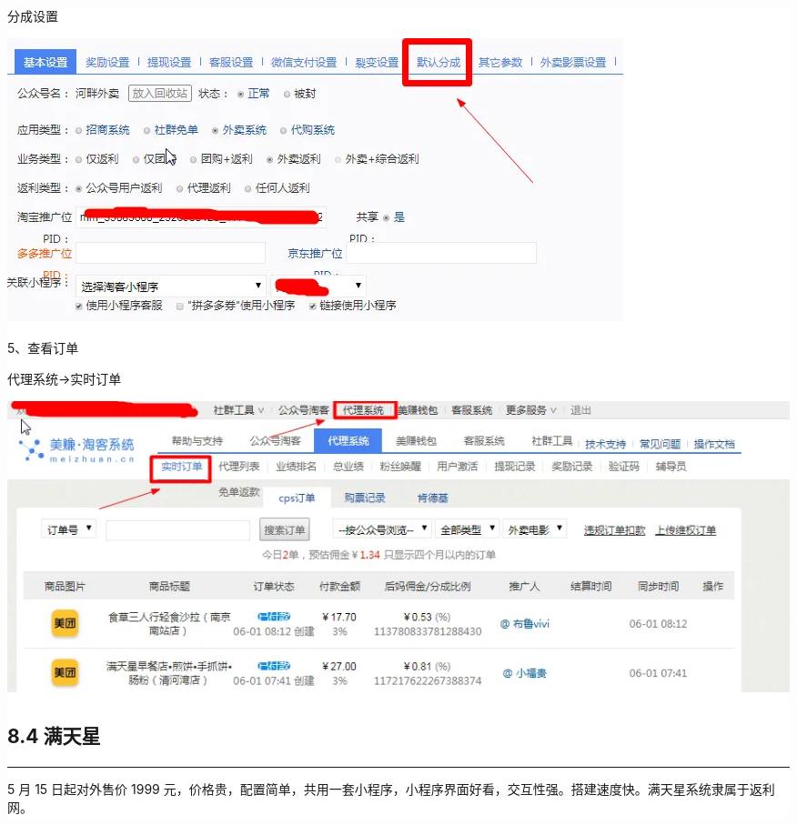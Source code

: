 分成设置

![8-66](img/CPS/8/8-66.png)

5、查看订单

代理系统->实时订单

![8-67](img/CPS/8/8-67.png)

## 8.4 满天星
---
5 月 15 日起对外售价 1999 元，价格贵，配置简单，共用一套小程序，小程序界面好看，交互性强。搭建速度快。满天星系统隶属于返利网。
